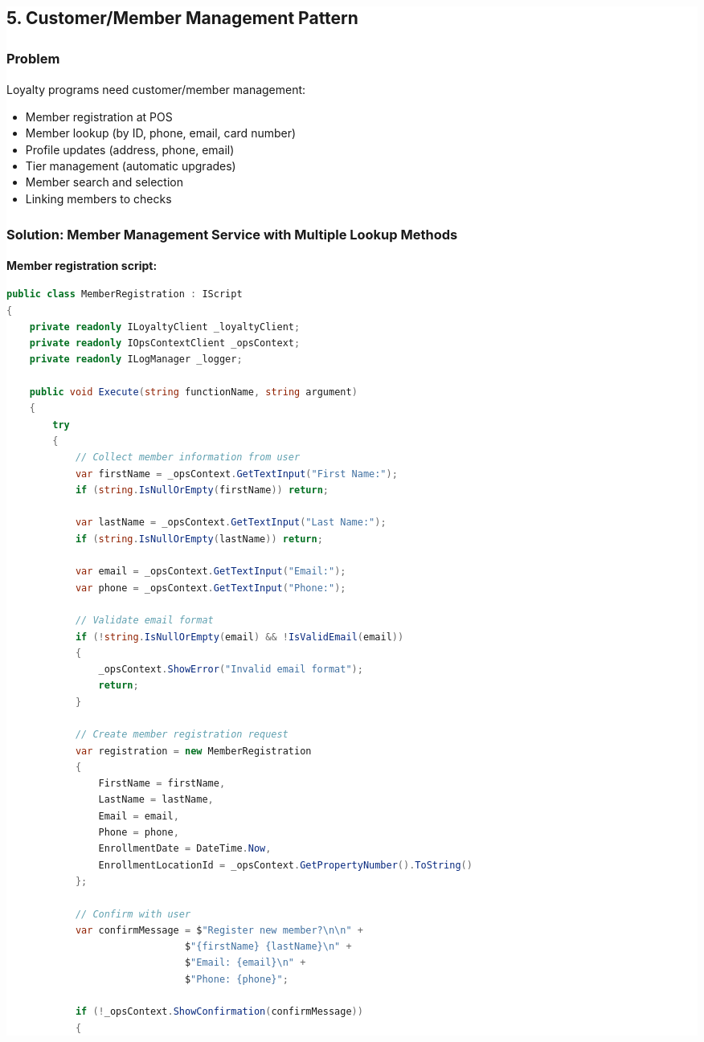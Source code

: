 
## 5. Customer/Member Management Pattern

### Problem
Loyalty programs need customer/member management:
- Member registration at POS
- Member lookup (by ID, phone, email, card number)
- Profile updates (address, phone, email)
- Tier management (automatic upgrades)
- Member search and selection
- Linking members to checks

### Solution: Member Management Service with Multiple Lookup Methods

**Member registration script:**
```csharp
public class MemberRegistration : IScript
{
    private readonly ILoyaltyClient _loyaltyClient;
    private readonly IOpsContextClient _opsContext;
    private readonly ILogManager _logger;

    public void Execute(string functionName, string argument)
    {
        try
        {
            // Collect member information from user
            var firstName = _opsContext.GetTextInput("First Name:");
            if (string.IsNullOrEmpty(firstName)) return;

            var lastName = _opsContext.GetTextInput("Last Name:");
            if (string.IsNullOrEmpty(lastName)) return;

            var email = _opsContext.GetTextInput("Email:");
            var phone = _opsContext.GetTextInput("Phone:");

            // Validate email format
            if (!string.IsNullOrEmpty(email) && !IsValidEmail(email))
            {
                _opsContext.ShowError("Invalid email format");
                return;
            }

            // Create member registration request
            var registration = new MemberRegistration
            {
                FirstName = firstName,
                LastName = lastName,
                Email = email,
                Phone = phone,
                EnrollmentDate = DateTime.Now,
                EnrollmentLocationId = _opsContext.GetPropertyNumber().ToString()
            };

            // Confirm with user
            var confirmMessage = $"Register new member?\n\n" +
                               $"{firstName} {lastName}\n" +
                               $"Email: {email}\n" +
                               $"Phone: {phone}";

            if (!_opsContext.ShowConfirmation(confirmMessage))
            {
```
